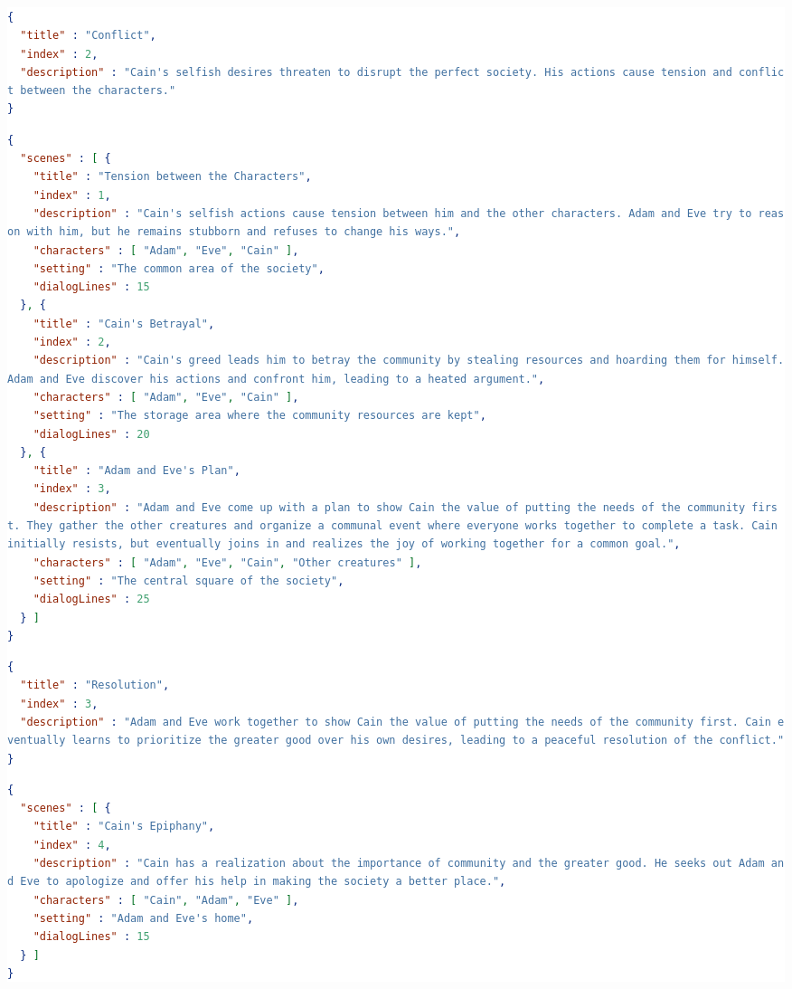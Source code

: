 
```json
{
  "title" : "Conflict",
  "index" : 2,
  "description" : "Cain's selfish desires threaten to disrupt the perfect society. His actions cause tension and conflict between the characters."
}
```

```json
{
  "scenes" : [ {
    "title" : "Tension between the Characters",
    "index" : 1,
    "description" : "Cain's selfish actions cause tension between him and the other characters. Adam and Eve try to reason with him, but he remains stubborn and refuses to change his ways.",
    "characters" : [ "Adam", "Eve", "Cain" ],
    "setting" : "The common area of the society",
    "dialogLines" : 15
  }, {
    "title" : "Cain's Betrayal",
    "index" : 2,
    "description" : "Cain's greed leads him to betray the community by stealing resources and hoarding them for himself. Adam and Eve discover his actions and confront him, leading to a heated argument.",
    "characters" : [ "Adam", "Eve", "Cain" ],
    "setting" : "The storage area where the community resources are kept",
    "dialogLines" : 20
  }, {
    "title" : "Adam and Eve's Plan",
    "index" : 3,
    "description" : "Adam and Eve come up with a plan to show Cain the value of putting the needs of the community first. They gather the other creatures and organize a communal event where everyone works together to complete a task. Cain initially resists, but eventually joins in and realizes the joy of working together for a common goal.",
    "characters" : [ "Adam", "Eve", "Cain", "Other creatures" ],
    "setting" : "The central square of the society",
    "dialogLines" : 25
  } ]
}
```

```json
{
  "title" : "Resolution",
  "index" : 3,
  "description" : "Adam and Eve work together to show Cain the value of putting the needs of the community first. Cain eventually learns to prioritize the greater good over his own desires, leading to a peaceful resolution of the conflict."
}
```

```json
{
  "scenes" : [ {
    "title" : "Cain's Epiphany",
    "index" : 4,
    "description" : "Cain has a realization about the importance of community and the greater good. He seeks out Adam and Eve to apologize and offer his help in making the society a better place.",
    "characters" : [ "Cain", "Adam", "Eve" ],
    "setting" : "Adam and Eve's home",
    "dialogLines" : 15
  } ]
}
```

